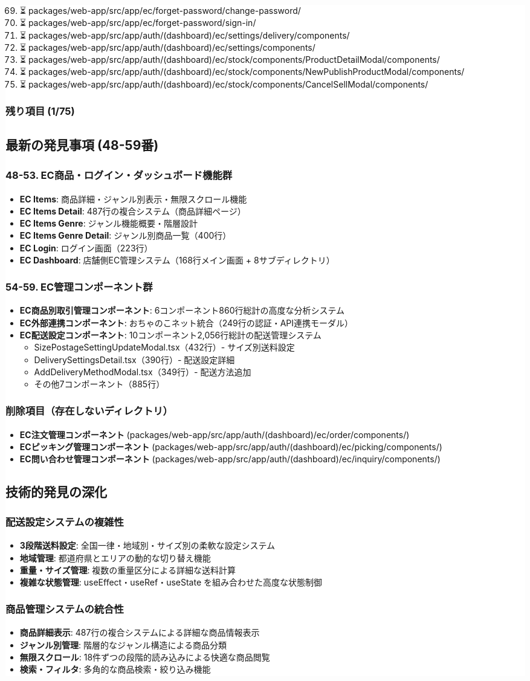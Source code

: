 69. ⏳ packages/web-app/src/app/ec/forget-password/change-password/
70. ⏳ packages/web-app/src/app/ec/forget-password/sign-in/
71. ⏳ packages/web-app/src/app/auth/(dashboard)/ec/settings/delivery/components/
72. ⏳ packages/web-app/src/app/auth/(dashboard)/ec/settings/components/
73. ⏳ packages/web-app/src/app/auth/(dashboard)/ec/stock/components/ProductDetailModal/components/
74. ⏳ packages/web-app/src/app/auth/(dashboard)/ec/stock/components/NewPublishProductModal/components/
75. ⏳ packages/web-app/src/app/auth/(dashboard)/ec/stock/components/CancelSellModal/components/

### 残り項目 (1/75)

## 最新の発見事項 (48-59番)

### 48-53. EC商品・ログイン・ダッシュボード機能群
- **EC Items**: 商品詳細・ジャンル別表示・無限スクロール機能
- **EC Items Detail**: 487行の複合システム（商品詳細ページ）
- **EC Items Genre**: ジャンル機能概要・階層設計
- **EC Items Genre Detail**: ジャンル別商品一覧（400行）
- **EC Login**: ログイン画面（223行）
- **EC Dashboard**: 店舗側EC管理システム（168行メイン画面 + 8サブディレクトリ）

### 54-59. EC管理コンポーネント群
- **EC商品別取引管理コンポーネント**: 6コンポーネント860行総計の高度な分析システム
- **EC外部連携コンポーネント**: おちゃのこネット統合（249行の認証・API連携モーダル）
- **EC配送設定コンポーネント**: 10コンポーネント2,056行総計の配送管理システム
  - SizePostageSettingUpdateModal.tsx（432行）- サイズ別送料設定
  - DeliverySettingsDetail.tsx（390行）- 配送設定詳細
  - AddDeliveryMethodModal.tsx（349行）- 配送方法追加
  - その他7コンポーネント（885行）

### 削除項目（存在しないディレクトリ）
- **EC注文管理コンポーネント** (packages/web-app/src/app/auth/(dashboard)/ec/order/components/)
- **ECピッキング管理コンポーネント** (packages/web-app/src/app/auth/(dashboard)/ec/picking/components/)
- **EC問い合わせ管理コンポーネント** (packages/web-app/src/app/auth/(dashboard)/ec/inquiry/components/)

## 技術的発見の深化

### 配送設定システムの複雑性
- **3段階送料設定**: 全国一律・地域別・サイズ別の柔軟な設定システム
- **地域管理**: 都道府県とエリアの動的な切り替え機能
- **重量・サイズ管理**: 複数の重量区分による詳細な送料計算
- **複雑な状態管理**: useEffect・useRef・useState を組み合わせた高度な状態制御

### 商品管理システムの統合性
- **商品詳細表示**: 487行の複合システムによる詳細な商品情報表示
- **ジャンル別管理**: 階層的なジャンル構造による商品分類
- **無限スクロール**: 18件ずつの段階的読み込みによる快適な商品閲覧
- **検索・フィルタ**: 多角的な商品検索・絞り込み機能
